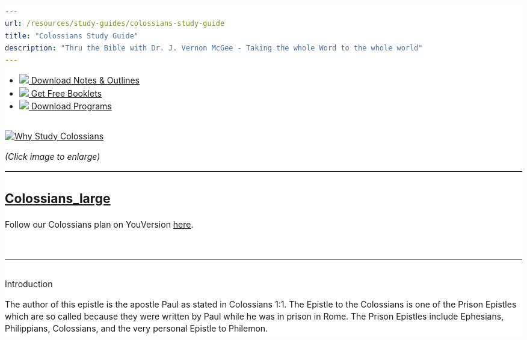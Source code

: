 ```yaml
---
url: /resources/study-guides/colossians-study-guide
title: "Colossians Study Guide"
description: "Thru the Bible with Dr. J. Vernon McGee - Taking the whole Word to the whole world"
---
```





* [*![](http://ttb.org/img/icon-download.png)* Download Notes & Outlines](/docs/default-source/notes-and-outlines_2022/no48_colossians.pdf?sfvrsn=105f1816_2 "download notes")
* [*![](http://ttb.org/img/icon-document.png)* Get Free Booklets](/resources/electronic-booklets "get free booklets")
* [*![](http://ttb.org/img/icon-youtube-sm.png)* Download Programs](/resources/free-5-year-series-downloads "Listen")







## 


[![Why Study Colossians](/images/default-source/Why-Study/why-study-colossians.jpg?sfvrsn=fc0a1e16_0&MaxWidth=400&MaxHeight=&ScaleUp=false&Quality=High&Method=ResizeFitToAreaArguments&Signature=A4A04789EA14C1D36E1FAC6ED261B8C790AE111F "Why Study Colossians")](/images/default-source/Why-Study/why-study-colossians.jpg?sfvrsn=fc0a1e16_0)  

*(Click image to enlarge)*




---


## [Colossians_large](https://www.bible.com/reading-plans/32605-thru-the-biblecolossians)
Follow our Colossians plan on YouVersion [here](https://www.bible.com/reading-plans/32605-thru-the-biblecolossians).


 




---


## 
Introduction


The author of this epistle is the apostle Paul as stated in Colossians 1:1. The Epistle to the Colossians is one of the Prison Epistles which are so called because they were written by Paul while he was in prison in Rome. The Prison Epistles include Ephesians, Philippians, Colossians, and the very personal Epistle to Philemon.  

